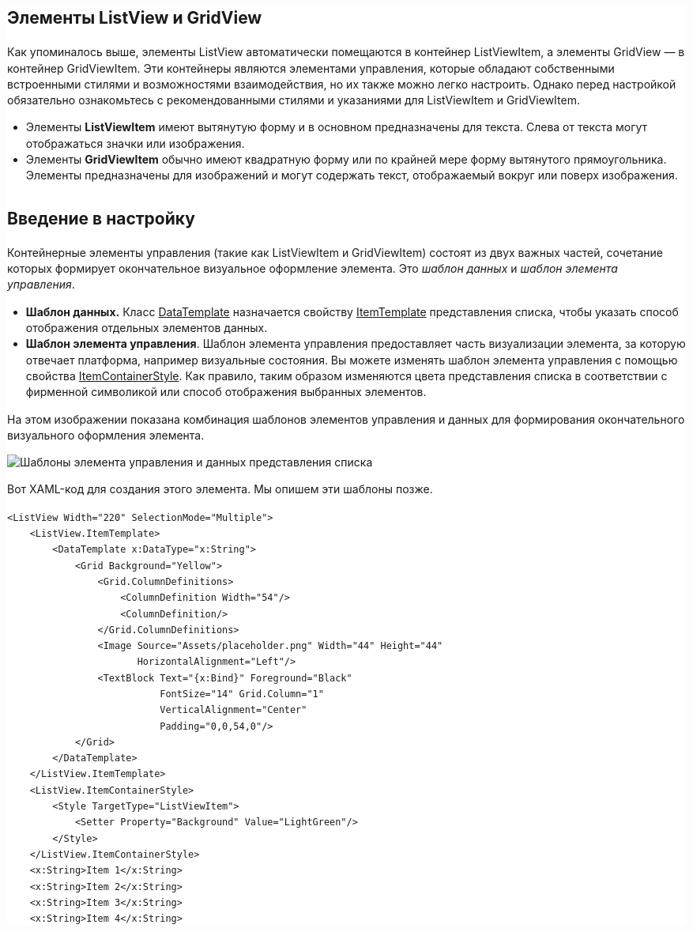 ## <a name="listview-items-and-gridview-items"></a>Элементы ListView и GridView
Как упоминалось выше, элементы ListView автоматически помещаются в контейнер ListViewItem, а элементы GridView — в контейнер GridViewItem. Эти контейнеры являются элементами управления, которые обладают собственными встроенными стилями и возможностями взаимодействия, но их также можно легко настроить. Однако перед настройкой обязательно ознакомьтесь с рекомендованными стилями и указаниями для ListViewItem и GridViewItem.

- Элементы **ListViewItem** имеют вытянутую форму и в основном предназначены для текста. Слева от текста могут отображаться значки или изображения.
- Элементы **GridViewItem** обычно имеют квадратную форму или по крайней мере форму вытянутого прямоугольника. Элементы предназначены для изображений и могут содержать текст, отображаемый вокруг или поверх изображения. 

## <a name="introduction-to-customization"></a>Введение в настройку
Контейнерные элементы управления (такие как ListViewItem и GridViewItem) состоят из двух важных частей, сочетание которых формирует окончательное визуальное оформление элемента. Это *шаблон данных* и *шаблон элемента управления*.

- **Шаблон данных.** Класс [DataTemplate](https://docs.microsoft.com/uwp/api/Windows.UI.Xaml.DataTemplate) назначается свойству [ItemTemplate](https://docs.microsoft.com/uwp/api/windows.ui.xaml.controls.itemscontrol.itemtemplate) представления списка, чтобы указать способ отображения отдельных элементов данных.
- **Шаблон элемента управления**. Шаблон элемента управления предоставляет часть визуализации элемента, за которую отвечает платформа, например визуальные состояния. Вы можете изменять шаблон элемента управления с помощью свойства [ItemContainerStyle](https://docs.microsoft.com/uwp/api/windows.ui.xaml.controls.itemscontrol.itemcontainerstyle). Как правило, таким образом изменяются цвета представления списка в соответствии с фирменной символикой или способ отображения выбранных элементов.

На этом изображении показана комбинация шаблонов элементов управления и данных для формирования окончательного визуального оформления элемента.

![Шаблоны элемента управления и данных представления списка](images/listview-visual-parts.png)

Вот XAML-код для создания этого элемента. Мы опишем эти шаблоны позже.

```xaml
<ListView Width="220" SelectionMode="Multiple">
    <ListView.ItemTemplate>
        <DataTemplate x:DataType="x:String">
            <Grid Background="Yellow">
                <Grid.ColumnDefinitions>
                    <ColumnDefinition Width="54"/>
                    <ColumnDefinition/>
                </Grid.ColumnDefinitions>
                <Image Source="Assets/placeholder.png" Width="44" Height="44"
                       HorizontalAlignment="Left"/>
                <TextBlock Text="{x:Bind}" Foreground="Black"
                           FontSize="14" Grid.Column="1"
                           VerticalAlignment="Center"
                           Padding="0,0,54,0"/>
            </Grid>
        </DataTemplate>
    </ListView.ItemTemplate>
    <ListView.ItemContainerStyle>
        <Style TargetType="ListViewItem">
            <Setter Property="Background" Value="LightGreen"/>
        </Style>
    </ListView.ItemContainerStyle>
    <x:String>Item 1</x:String>
    <x:String>Item 2</x:String>
    <x:String>Item 3</x:String>
    <x:String>Item 4</x:String>
```
